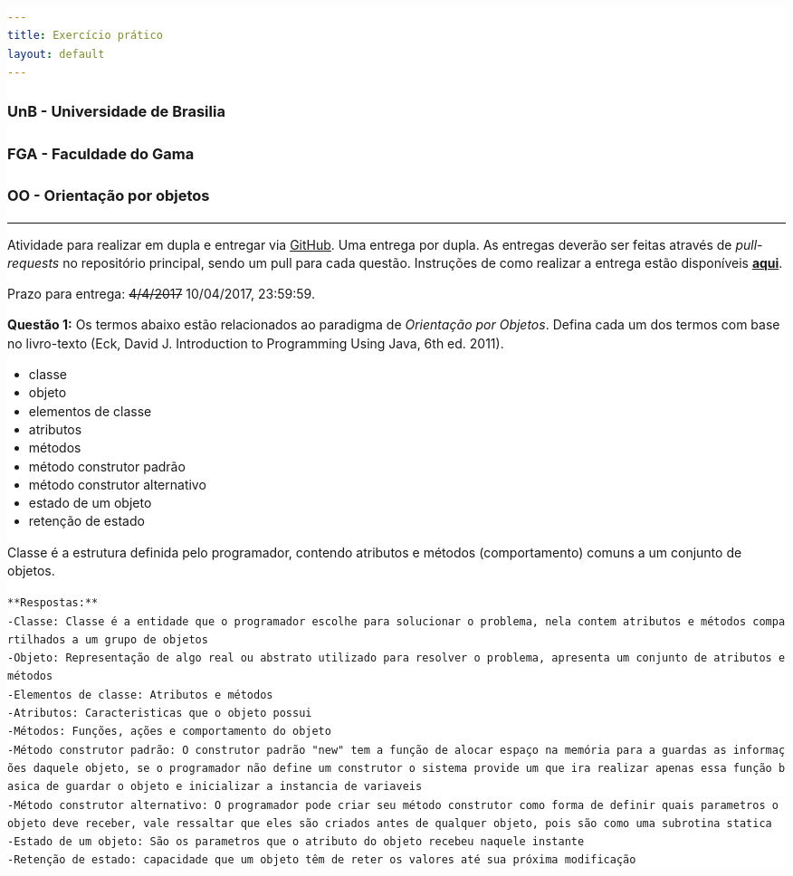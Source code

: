 ```yaml
---
title: Exercício prático
layout: default
---
```


### UnB - Universidade de Brasilia
### FGA - Faculdade do Gama
### OO - Orientação por objetos
------

Atividade para realizar em dupla e entregar via [GitHub][github]. Uma entrega por dupla. As entregas deverão ser feitas através de *pull-requests* no repositório principal, sendo um pull para cada questão. Instruções de como realizar a entrega estão disponíveis **[aqui][instrucoesSubmissao]**.

Prazo para entrega: ~~4/4/2017~~ 10/04/2017, 23:59:59.

**Questão 1:** Os termos abaixo estão relacionados ao paradigma de *Orientação por Objetos*. Defina cada um dos termos com base no livro-texto (Eck, David J. Introduction to Programming Using Java, 6th ed. 2011).
* classe
* objeto
* elementos de classe
* atributos
* métodos
* método construtor padrão
* método construtor alternativo
* estado de um objeto
* retenção de estado

Classe é a estrutura definida pelo programador, contendo atributos e métodos (comportamento) comuns a um conjunto de objetos.

	**Respostas:**
	-Classe: Classe é a entidade que o programador escolhe para solucionar o problema, nela contem atributos e métodos compartilhados a um grupo de objetos
	-Objeto: Representação de algo real ou abstrato utilizado para resolver o problema, apresenta um conjunto de atributos e métodos
	-Elementos de classe: Atributos e métodos
	-Atributos: Caracteristicas que o objeto possui
	-Métodos: Funções, ações e comportamento do objeto
	-Método construtor padrão: O construtor padrão "new" tem a função de alocar espaço na memória para a guardas as informações daquele objeto, se o programador não define um construtor o sistema provide um que ira realizar apenas essa função basica de guardar o objeto e inicializar a instancia de variaveis
	-Método construtor alternativo: O programador pode criar seu método construtor como forma de definir quais parametros o objeto deve receber, vale ressaltar que eles são criados antes de qualquer objeto, pois são como uma subrotina statica
	-Estado de um objeto: São os parametros que o atributo do objeto recebeu naquele instante
	-Retenção de estado: capacidade que um objeto têm de reter os valores até sua próxima modificação


[eckDavid]: http://math.hws.edu/javanotes/
[github]: http://www.github.com/
[instrucoesSubmissao]: ./instrucoes.md